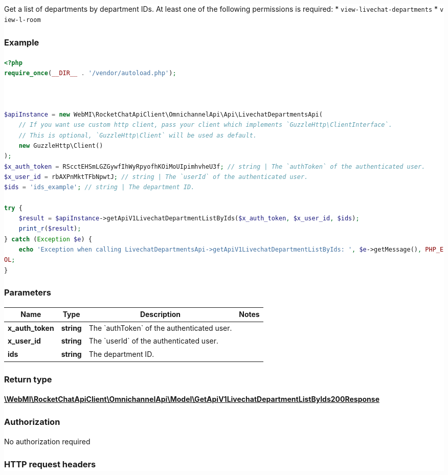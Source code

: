 Get a list of departments by department IDs. At least one of the following permissions is required:   * `view-livechat-departments`   * `view-l-room`

### Example

```php
<?php
require_once(__DIR__ . '/vendor/autoload.php');



$apiInstance = new WebMI\RocketChatApiClient\OmnichannelApi\Api\LivechatDepartmentsApi(
    // If you want use custom http client, pass your client which implements `GuzzleHttp\ClientInterface`.
    // This is optional, `GuzzleHttp\Client` will be used as default.
    new GuzzleHttp\Client()
);
$x_auth_token = RScctEHSmLGZGywfIhWyRpyofhKOiMoUIpimhvheU3f; // string | The `authToken` of the authenticated user.
$x_user_id = rbAXPnMktTFbNpwtJ; // string | The `userId` of the authenticated user.
$ids = 'ids_example'; // string | The department ID.

try {
    $result = $apiInstance->getApiV1LivechatDepartmentListByIds($x_auth_token, $x_user_id, $ids);
    print_r($result);
} catch (Exception $e) {
    echo 'Exception when calling LivechatDepartmentsApi->getApiV1LivechatDepartmentListByIds: ', $e->getMessage(), PHP_EOL;
}
```

### Parameters

| Name | Type | Description  | Notes |
| ------------- | ------------- | ------------- | ------------- |
| **x_auth_token** | **string**| The &#x60;authToken&#x60; of the authenticated user. | |
| **x_user_id** | **string**| The &#x60;userId&#x60; of the authenticated user. | |
| **ids** | **string**| The department ID. | |

### Return type

[**\WebMI\RocketChatApiClient\OmnichannelApi\Model\GetApiV1LivechatDepartmentListByIds200Response**](../Model/GetApiV1LivechatDepartmentListByIds200Response.md)

### Authorization

No authorization required

### HTTP request headers

